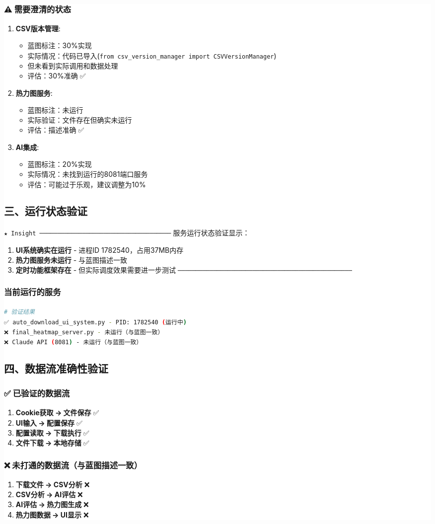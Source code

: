 ### ⚠️ 需要澄清的状态

1. **CSV版本管理**:
   - 蓝图标注：30%实现
   - 实际情况：代码已导入(`from csv_version_manager import CSVVersionManager`)
   - 但未看到实际调用和数据处理
   - 评估：30%准确 ✅

2. **热力图服务**:
   - 蓝图标注：未运行
   - 实际验证：文件存在但确实未运行
   - 评估：描述准确 ✅

3. **AI集成**:
   - 蓝图标注：20%实现
   - 实际情况：未找到运行的8081端口服务
   - 评估：可能过于乐观，建议调整为10%

## 三、运行状态验证

`★ Insight ─────────────────────────────────────`
服务运行状态验证显示：
1. **UI系统确实在运行** - 进程ID 1782540，占用37MB内存
2. **热力图服务未运行** - 与蓝图描述一致
3. **定时功能框架存在** - 但实际调度效果需要进一步测试
`─────────────────────────────────────────────────`

### 当前运行的服务

```bash
# 验证结果
✅ auto_download_ui_system.py - PID: 1782540 (运行中)
❌ final_heatmap_server.py - 未运行（与蓝图一致）
❌ Claude API (8081) - 未运行（与蓝图一致）
```

## 四、数据流准确性验证

### ✅ 已验证的数据流

1. **Cookie获取 → 文件保存** ✅
2. **UI输入 → 配置保存** ✅
3. **配置读取 → 下载执行** ✅
4. **文件下载 → 本地存储** ✅

### ❌ 未打通的数据流（与蓝图描述一致）

1. **下载文件 → CSV分析** ❌
2. **CSV分析 → AI评估** ❌
3. **AI评估 → 热力图生成** ❌
4. **热力图数据 → UI显示** ❌
